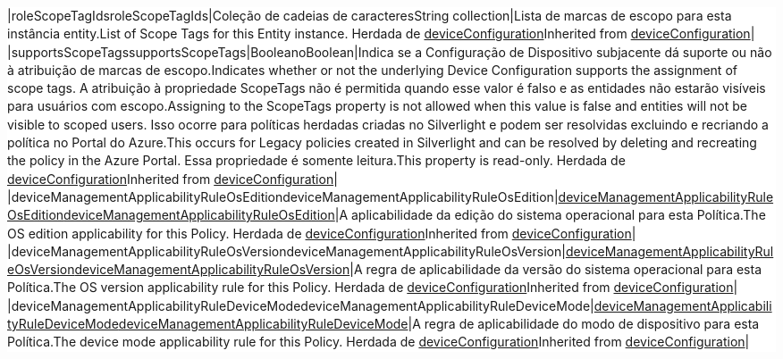 |<span data-ttu-id="761dd-141">roleScopeTagIds</span><span class="sxs-lookup"><span data-stu-id="761dd-141">roleScopeTagIds</span></span>|<span data-ttu-id="761dd-142">Coleção de cadeias de caracteres</span><span class="sxs-lookup"><span data-stu-id="761dd-142">String collection</span></span>|<span data-ttu-id="761dd-143">Lista de marcas de escopo para esta instância entity.</span><span class="sxs-lookup"><span data-stu-id="761dd-143">List of Scope Tags for this Entity instance.</span></span> <span data-ttu-id="761dd-144">Herdada de [deviceConfiguration](../resources/intune-shared-deviceconfiguration.md)</span><span class="sxs-lookup"><span data-stu-id="761dd-144">Inherited from [deviceConfiguration](../resources/intune-shared-deviceconfiguration.md)</span></span>|
|<span data-ttu-id="761dd-145">supportsScopeTags</span><span class="sxs-lookup"><span data-stu-id="761dd-145">supportsScopeTags</span></span>|<span data-ttu-id="761dd-146">Booleano</span><span class="sxs-lookup"><span data-stu-id="761dd-146">Boolean</span></span>|<span data-ttu-id="761dd-147">Indica se a Configuração de Dispositivo subjacente dá suporte ou não à atribuição de marcas de escopo.</span><span class="sxs-lookup"><span data-stu-id="761dd-147">Indicates whether or not the underlying Device Configuration supports the assignment of scope tags.</span></span> <span data-ttu-id="761dd-148">A atribuição à propriedade ScopeTags não é permitida quando esse valor é falso e as entidades não estarão visíveis para usuários com escopo.</span><span class="sxs-lookup"><span data-stu-id="761dd-148">Assigning to the ScopeTags property is not allowed when this value is false and entities will not be visible to scoped users.</span></span> <span data-ttu-id="761dd-149">Isso ocorre para políticas herdadas criadas no Silverlight e podem ser resolvidas excluindo e recriando a política no Portal do Azure.</span><span class="sxs-lookup"><span data-stu-id="761dd-149">This occurs for Legacy policies created in Silverlight and can be resolved by deleting and recreating the policy in the Azure Portal.</span></span> <span data-ttu-id="761dd-150">Essa propriedade é somente leitura.</span><span class="sxs-lookup"><span data-stu-id="761dd-150">This property is read-only.</span></span> <span data-ttu-id="761dd-151">Herdada de [deviceConfiguration](../resources/intune-shared-deviceconfiguration.md)</span><span class="sxs-lookup"><span data-stu-id="761dd-151">Inherited from [deviceConfiguration](../resources/intune-shared-deviceconfiguration.md)</span></span>|
|<span data-ttu-id="761dd-152">deviceManagementApplicabilityRuleOsEdition</span><span class="sxs-lookup"><span data-stu-id="761dd-152">deviceManagementApplicabilityRuleOsEdition</span></span>|[<span data-ttu-id="761dd-153">deviceManagementApplicabilityRuleOsEdition</span><span class="sxs-lookup"><span data-stu-id="761dd-153">deviceManagementApplicabilityRuleOsEdition</span></span>](../resources/intune-deviceconfig-devicemanagementapplicabilityruleosedition.md)|<span data-ttu-id="761dd-154">A aplicabilidade da edição do sistema operacional para esta Política.</span><span class="sxs-lookup"><span data-stu-id="761dd-154">The OS edition applicability for this Policy.</span></span> <span data-ttu-id="761dd-155">Herdada de [deviceConfiguration](../resources/intune-shared-deviceconfiguration.md)</span><span class="sxs-lookup"><span data-stu-id="761dd-155">Inherited from [deviceConfiguration](../resources/intune-shared-deviceconfiguration.md)</span></span>|
|<span data-ttu-id="761dd-156">deviceManagementApplicabilityRuleOsVersion</span><span class="sxs-lookup"><span data-stu-id="761dd-156">deviceManagementApplicabilityRuleOsVersion</span></span>|[<span data-ttu-id="761dd-157">deviceManagementApplicabilityRuleOsVersion</span><span class="sxs-lookup"><span data-stu-id="761dd-157">deviceManagementApplicabilityRuleOsVersion</span></span>](../resources/intune-deviceconfig-devicemanagementapplicabilityruleosversion.md)|<span data-ttu-id="761dd-158">A regra de aplicabilidade da versão do sistema operacional para esta Política.</span><span class="sxs-lookup"><span data-stu-id="761dd-158">The OS version applicability rule for this Policy.</span></span> <span data-ttu-id="761dd-159">Herdada de [deviceConfiguration](../resources/intune-shared-deviceconfiguration.md)</span><span class="sxs-lookup"><span data-stu-id="761dd-159">Inherited from [deviceConfiguration](../resources/intune-shared-deviceconfiguration.md)</span></span>|
|<span data-ttu-id="761dd-160">deviceManagementApplicabilityRuleDeviceMode</span><span class="sxs-lookup"><span data-stu-id="761dd-160">deviceManagementApplicabilityRuleDeviceMode</span></span>|[<span data-ttu-id="761dd-161">deviceManagementApplicabilityRuleDeviceMode</span><span class="sxs-lookup"><span data-stu-id="761dd-161">deviceManagementApplicabilityRuleDeviceMode</span></span>](../resources/intune-deviceconfig-devicemanagementapplicabilityruledevicemode.md)|<span data-ttu-id="761dd-162">A regra de aplicabilidade do modo de dispositivo para esta Política.</span><span class="sxs-lookup"><span data-stu-id="761dd-162">The device mode applicability rule for this Policy.</span></span> <span data-ttu-id="761dd-163">Herdada de [deviceConfiguration](../resources/intune-shared-deviceconfiguration.md)</span><span class="sxs-lookup"><span data-stu-id="761dd-163">Inherited from [deviceConfiguration](../resources/intune-shared-deviceconfiguration.md)</span></span>|